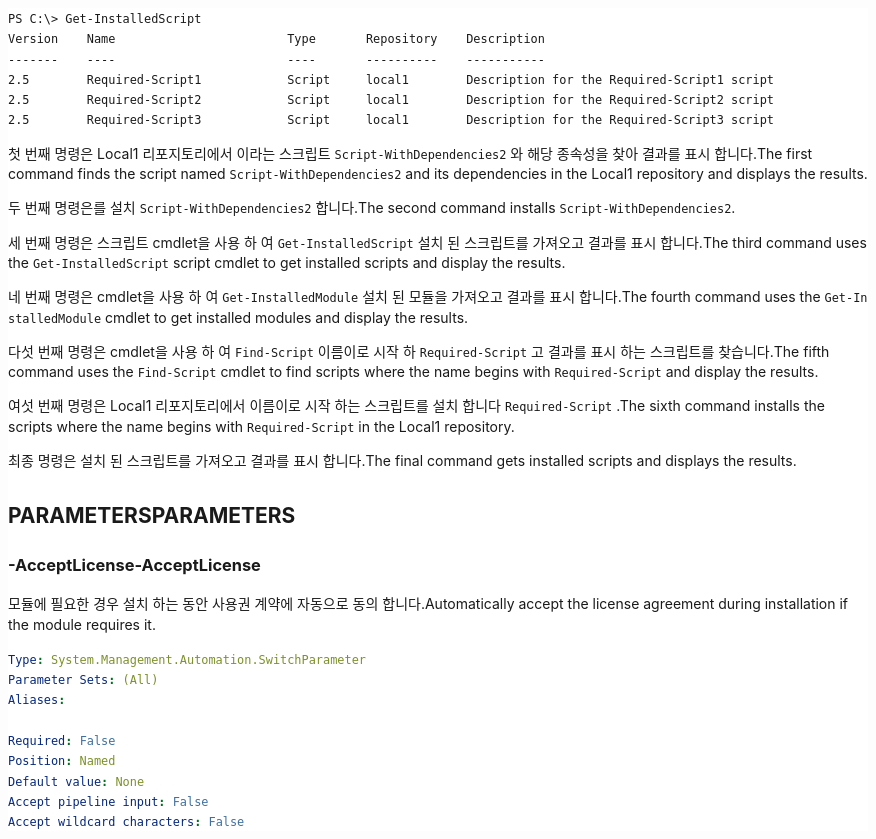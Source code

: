 ```
PS C:\> Get-InstalledScript
Version    Name                        Type       Repository    Description
-------    ----                        ----       ----------    -----------
2.5        Required-Script1            Script     local1        Description for the Required-Script1 script
2.5        Required-Script2            Script     local1        Description for the Required-Script2 script
2.5        Required-Script3            Script     local1        Description for the Required-Script3 script
```

<span data-ttu-id="95bc0-124">첫 번째 명령은 Local1 리포지토리에서 이라는 스크립트 `Script-WithDependencies2` 와 해당 종속성을 찾아 결과를 표시 합니다.</span><span class="sxs-lookup"><span data-stu-id="95bc0-124">The first command finds the script named `Script-WithDependencies2` and its dependencies in the Local1 repository and displays the results.</span></span>

<span data-ttu-id="95bc0-125">두 번째 명령은를 설치 `Script-WithDependencies2` 합니다.</span><span class="sxs-lookup"><span data-stu-id="95bc0-125">The second command installs `Script-WithDependencies2`.</span></span>

<span data-ttu-id="95bc0-126">세 번째 명령은 스크립트 cmdlet을 사용 하 여 `Get-InstalledScript` 설치 된 스크립트를 가져오고 결과를 표시 합니다.</span><span class="sxs-lookup"><span data-stu-id="95bc0-126">The third command uses the `Get-InstalledScript` script cmdlet to get installed scripts and display the results.</span></span>

<span data-ttu-id="95bc0-127">네 번째 명령은 cmdlet을 사용 하 여 `Get-InstalledModule` 설치 된 모듈을 가져오고 결과를 표시 합니다.</span><span class="sxs-lookup"><span data-stu-id="95bc0-127">The fourth command uses the `Get-InstalledModule` cmdlet to get installed modules and display the results.</span></span>

<span data-ttu-id="95bc0-128">다섯 번째 명령은 cmdlet을 사용 하 여 `Find-Script` 이름이로 시작 하 `Required-Script` 고 결과를 표시 하는 스크립트를 찾습니다.</span><span class="sxs-lookup"><span data-stu-id="95bc0-128">The fifth command uses the `Find-Script` cmdlet to find scripts where the name begins with `Required-Script` and display the results.</span></span>

<span data-ttu-id="95bc0-129">여섯 번째 명령은 Local1 리포지토리에서 이름이로 시작 하는 스크립트를 설치 합니다 `Required-Script` .</span><span class="sxs-lookup"><span data-stu-id="95bc0-129">The sixth command installs the scripts where the name begins with `Required-Script` in the Local1 repository.</span></span>

<span data-ttu-id="95bc0-130">최종 명령은 설치 된 스크립트를 가져오고 결과를 표시 합니다.</span><span class="sxs-lookup"><span data-stu-id="95bc0-130">The final command gets installed scripts and displays the results.</span></span>

## <span data-ttu-id="95bc0-131">PARAMETERS</span><span class="sxs-lookup"><span data-stu-id="95bc0-131">PARAMETERS</span></span>

### <span data-ttu-id="95bc0-132">-AcceptLicense</span><span class="sxs-lookup"><span data-stu-id="95bc0-132">-AcceptLicense</span></span>

<span data-ttu-id="95bc0-133">모듈에 필요한 경우 설치 하는 동안 사용권 계약에 자동으로 동의 합니다.</span><span class="sxs-lookup"><span data-stu-id="95bc0-133">Automatically accept the license agreement during installation if the module requires it.</span></span>

```yaml
Type: System.Management.Automation.SwitchParameter
Parameter Sets: (All)
Aliases:

Required: False
Position: Named
Default value: None
Accept pipeline input: False
Accept wildcard characters: False
```
